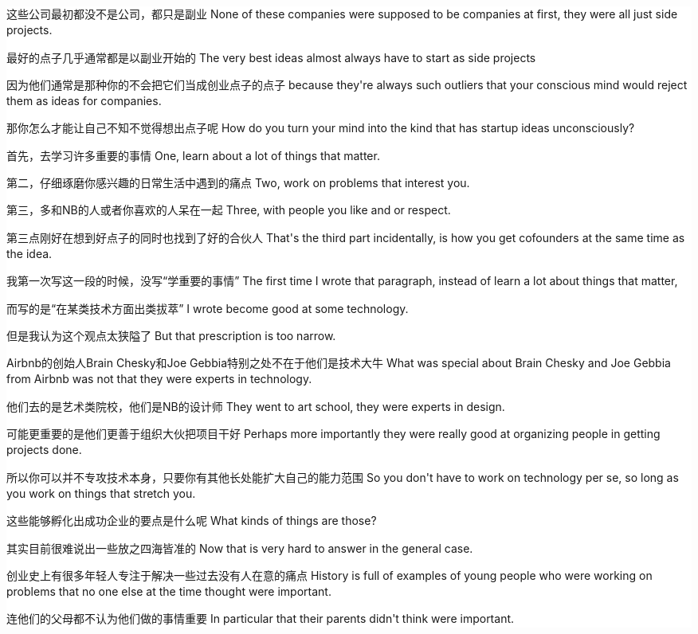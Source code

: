 这些公司最初都没不是公司，都只是副业
None of these companies were supposed to be companies at first, they were all just side projects. 

最好的点子几乎通常都是以副业开始的
The very best ideas almost always have to start as side projects 

因为他们通常是那种你的不会把它们当成创业点子的点子
because they're always such outliers that your conscious mind would reject them as ideas for companies.

那你怎么才能让自己不知不觉得想出点子呢
How do you turn your mind into the kind that has startup ideas unconsciously? 

首先，去学习许多重要的事情
One, learn about a lot of things that matter. 

第二，仔细琢磨你感兴趣的日常生活中遇到的痛点
Two, work on problems that interest you. 

第三，多和NB的人或者你喜欢的人呆在一起
Three, with people you like and or respect. 

第三点刚好在想到好点子的同时也找到了好的合伙人
That's the third part incidentally, is how you get cofounders at the same time as the idea. 

我第一次写这一段的时候，没写“学重要的事情”
The first time I wrote that paragraph, instead of learn a lot about things that matter, 

而写的是“在某类技术方面出类拔萃”
I wrote become good at some technology. 

但是我认为这个观点太狭隘了
But that prescription is too narrow.

Airbnb的创始人Brain Chesky和Joe Gebbia特别之处不在于他们是技术大牛
What was special about Brain Chesky and Joe Gebbia from Airbnb was not that they were experts in technology.

他们去的是艺术类院校，他们是NB的设计师
They went to art school, they were experts in design. 

可能更重要的是他们更善于组织大伙把项目干好
Perhaps more importantly they were really good at organizing people in getting projects done.

所以你可以并不专攻技术本身，只要你有其他长处能扩大自己的能力范围
So you don't have to work on technology per se, so long as you work on things that stretch you.

这些能够孵化出成功企业的要点是什么呢
What kinds of things are those? 

其实目前很难说出一些放之四海皆准的
Now that is very hard to answer in the general case. 

创业史上有很多年轻人专注于解决一些过去没有人在意的痛点
History is full of examples of young people who were working on problems that no one else at the time thought were important. 

连他们的父母都不认为他们做的事情重要
In particular that their parents didn't think were important. 

